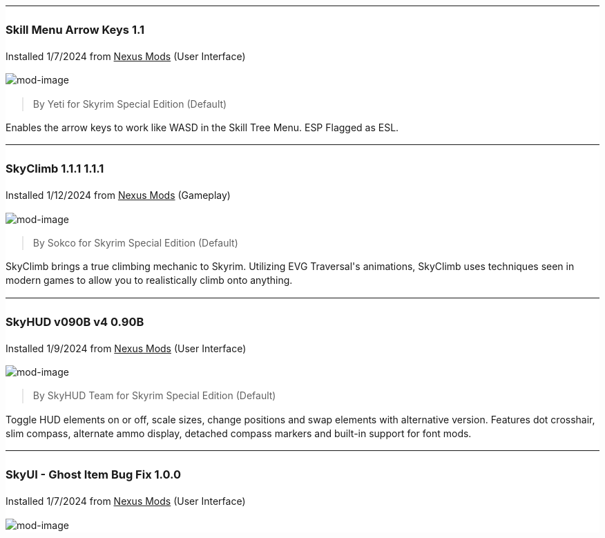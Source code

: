 
<hr />

### Skill Menu Arrow Keys 1.1

Installed 1/7/2024 from [Nexus Mods](https://www.nexusmods.com/skyrimspecialedition/mods/71878/) (User Interface) 

<img src="https://staticdelivery.nexusmods.com/mods/1704/images/71878/71878-1658462441-1860770075.jpeg" alt="mod-image" height="350" />

> By Yeti for Skyrim Special Edition (Default)

Enables the arrow keys to work like WASD in the Skill Tree Menu. ESP Flagged as ESL.




<hr />

### SkyClimb 1.1.1 1.1.1

Installed 1/12/2024 from [Nexus Mods](https://www.nexusmods.com/skyrimspecialedition/mods/97253/) (Gameplay) 

<img src="https://staticdelivery.nexusmods.com/mods/1704/images/97253/97253-1690792800-90687276.png" alt="mod-image" height="350" />

> By Sokco for Skyrim Special Edition (Default)

SkyClimb brings a true climbing mechanic to Skyrim. Utilizing EVG Traversal's animations, SkyClimb uses techniques seen in modern games to allow you to realistically climb onto anything.




<hr />

### SkyHUD v090B v4 0.90B

Installed 1/9/2024 from [Nexus Mods](https://www.nexusmods.com/skyrimspecialedition/mods/463/) (User Interface) 

<img src="https://staticdelivery.nexusmods.com/mods/1704/images/463/463-1509171654-2130223191.jpeg" alt="mod-image" height="350" />

> By SkyHUD Team for Skyrim Special Edition (Default)

Toggle HUD elements on or off, scale sizes, change positions and swap elements with alternative version. Features dot crosshair, slim compass, alternate ammo display, detached compass markers and built-in support for font mods.




<hr />

### SkyUI - Ghost Item Bug Fix 1.0.0

Installed 1/7/2024 from [Nexus Mods](https://www.nexusmods.com/skyrimspecialedition/mods/49106/) (User Interface) 

<img src="https://staticdelivery.nexusmods.com/mods/1704/images/49106/49106-1633192111-112984155.png" alt="mod-image" height="350" />
